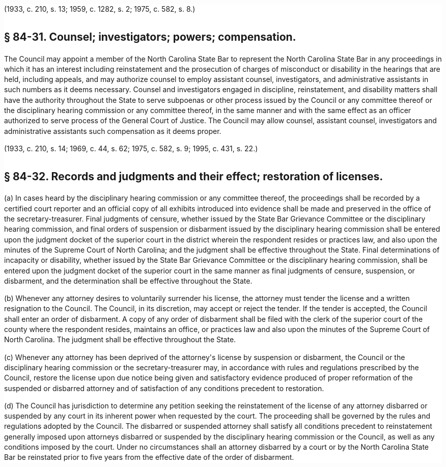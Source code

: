 (1933, c. 210, s. 13; 1959, c. 1282, s. 2; 1975, c. 582, s. 8.)

## § 84-31. Counsel; investigators; powers; compensation.

The Council may appoint a member of the North Carolina State Bar to represent the North Carolina State Bar in any proceedings in which it has an interest including reinstatement and the prosecution of charges of misconduct or disability in the hearings that are held, including appeals, and may authorize counsel to employ assistant counsel, investigators, and administrative assistants in such numbers as it deems necessary. Counsel and investigators engaged in discipline, reinstatement, and disability matters shall have the authority throughout the State to serve subpoenas or other process issued by the Council or any committee thereof or the disciplinary hearing commission or any committee thereof, in the same manner and with the same effect as an officer authorized to serve process of the General Court of Justice. The Council may allow counsel, assistant counsel, investigators and administrative assistants such compensation as it deems proper. 

(1933, c. 210, s. 14; 1969, c. 44, s. 62; 1975, c. 582, s. 9; 1995, c. 431, s. 22.)

## § 84-32. Records and judgments and their effect; restoration of licenses.

(a) In cases heard by the disciplinary hearing commission or any committee thereof, the proceedings shall be recorded by a certified court reporter and an official copy of all exhibits introduced into evidence shall be made and preserved in the office of the secretary-treasurer. Final judgments of censure, whether issued by the State Bar Grievance Committee or the disciplinary hearing commission, and final orders of suspension or disbarment issued by the disciplinary hearing commission shall be entered upon the judgment docket of the superior court in the district wherein the respondent resides or practices law, and also upon the minutes of the Supreme Court of North Carolina; and the judgment shall be effective throughout the State. Final determinations of incapacity or disability, whether issued by the State Bar Grievance Committee or the disciplinary hearing commission, shall be entered upon the judgment docket of the superior court in the same manner as final judgments of censure, suspension, or disbarment, and the determination shall be effective throughout the State.

(b) Whenever any attorney desires to voluntarily surrender his license, the attorney must tender the license and a written resignation to the Council. The Council, in its discretion, may accept or reject the tender. If the tender is accepted, the Council shall enter an order of disbarment. A copy of any order of disbarment shall be filed with the clerk of the superior court of the county where the respondent resides, maintains an office, or practices law and also upon the minutes of the Supreme Court of North Carolina. The judgment shall be effective throughout the State.

(c) Whenever any attorney has been deprived of the attorney's license by suspension or disbarment, the Council or the disciplinary hearing commission or the secretary-treasurer may, in accordance with rules and regulations prescribed by the Council, restore the license upon due notice being given and satisfactory evidence produced of proper reformation of the suspended or disbarred attorney and of satisfaction of any conditions precedent to restoration.

(d) The Council has jurisdiction to determine any petition seeking the reinstatement of the license of any attorney disbarred or suspended by any court in its inherent power when requested by the court. The proceeding shall be governed by the rules and regulations adopted by the Council. The disbarred or suspended attorney shall satisfy all conditions precedent to reinstatement generally imposed upon attorneys disbarred or suspended by the disciplinary hearing commission or the Council, as well as any conditions imposed by the court. Under no circumstances shall an attorney disbarred by a court or by the North Carolina State Bar be reinstated prior to five years from the effective date of the order of disbarment. 
